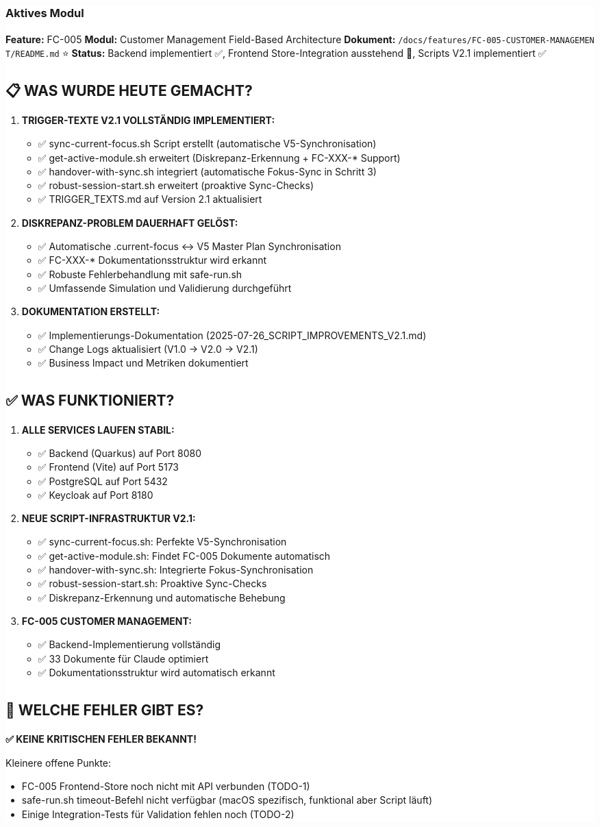 ### Aktives Modul
**Feature:** FC-005
**Modul:** Customer Management Field-Based Architecture
**Dokument:** `/docs/features/FC-005-CUSTOMER-MANAGEMENT/README.md` ⭐
**Status:** Backend implementiert ✅, Frontend Store-Integration ausstehend 🔄, Scripts V2.1 implementiert ✅

## 📋 WAS WURDE HEUTE GEMACHT?

1. **TRIGGER-TEXTE V2.1 VOLLSTÄNDIG IMPLEMENTIERT:**
   - ✅ sync-current-focus.sh Script erstellt (automatische V5-Synchronisation)
   - ✅ get-active-module.sh erweitert (Diskrepanz-Erkennung + FC-XXX-* Support)
   - ✅ handover-with-sync.sh integriert (automatische Fokus-Sync in Schritt 3)
   - ✅ robust-session-start.sh erweitert (proaktive Sync-Checks)
   - ✅ TRIGGER_TEXTS.md auf Version 2.1 aktualisiert

2. **DISKREPANZ-PROBLEM DAUERHAFT GELÖST:**
   - ✅ Automatische .current-focus ↔ V5 Master Plan Synchronisation
   - ✅ FC-XXX-* Dokumentationsstruktur wird erkannt
   - ✅ Robuste Fehlerbehandlung mit safe-run.sh
   - ✅ Umfassende Simulation und Validierung durchgeführt

3. **DOKUMENTATION ERSTELLT:**
   - ✅ Implementierungs-Dokumentation (2025-07-26_SCRIPT_IMPROVEMENTS_V2.1.md)
   - ✅ Change Logs aktualisiert (V1.0 → V2.0 → V2.1)
   - ✅ Business Impact und Metriken dokumentiert

## ✅ WAS FUNKTIONIERT?

1. **ALLE SERVICES LAUFEN STABIL:**
   - ✅ Backend (Quarkus) auf Port 8080
   - ✅ Frontend (Vite) auf Port 5173
   - ✅ PostgreSQL auf Port 5432
   - ✅ Keycloak auf Port 8180

2. **NEUE SCRIPT-INFRASTRUKTUR V2.1:**
   - ✅ sync-current-focus.sh: Perfekte V5-Synchronisation
   - ✅ get-active-module.sh: Findet FC-005 Dokumente automatisch
   - ✅ handover-with-sync.sh: Integrierte Fokus-Synchronisation
   - ✅ robust-session-start.sh: Proaktive Sync-Checks
   - ✅ Diskrepanz-Erkennung und automatische Behebung

3. **FC-005 CUSTOMER MANAGEMENT:**
   - ✅ Backend-Implementierung vollständig
   - ✅ 33 Dokumente für Claude optimiert
   - ✅ Dokumentationsstruktur wird automatisch erkannt

## 🚨 WELCHE FEHLER GIBT ES?

**✅ KEINE KRITISCHEN FEHLER BEKANNT!**

Kleinere offene Punkte:
- FC-005 Frontend-Store noch nicht mit API verbunden (TODO-1)
- safe-run.sh timeout-Befehl nicht verfügbar (macOS spezifisch, funktional aber Script läuft)
- Einige Integration-Tests für Validation fehlen noch (TODO-2)
